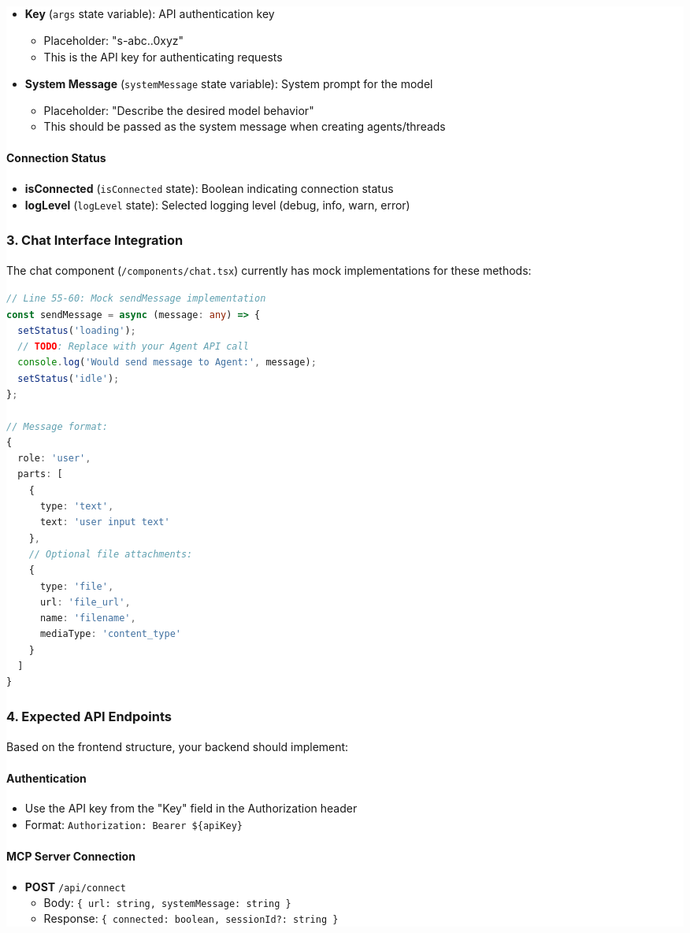 - **Key** (`args` state variable): API authentication key
  - Placeholder: "s-abc..0xyz"
  - This is the API key for authenticating requests

- **System Message** (`systemMessage` state variable): System prompt for the model
  - Placeholder: "Describe the desired model behavior"
  - This should be passed as the system message when creating agents/threads

#### Connection Status
- **isConnected** (`isConnected` state): Boolean indicating connection status
- **logLevel** (`logLevel` state): Selected logging level (debug, info, warn, error)

### 3. Chat Interface Integration

The chat component (`/components/chat.tsx`) currently has mock implementations for these methods:

```typescript
// Line 55-60: Mock sendMessage implementation
const sendMessage = async (message: any) => {
  setStatus('loading');
  // TODO: Replace with your Agent API call
  console.log('Would send message to Agent:', message);
  setStatus('idle');
};

// Message format:
{
  role: 'user',
  parts: [
    {
      type: 'text',
      text: 'user input text'
    },
    // Optional file attachments:
    {
      type: 'file',
      url: 'file_url',
      name: 'filename',
      mediaType: 'content_type'
    }
  ]
}
```

### 4. Expected API Endpoints

Based on the frontend structure, your backend should implement:

#### Authentication
- Use the API key from the "Key" field in the Authorization header
- Format: `Authorization: Bearer ${apiKey}`

#### MCP Server Connection
- **POST** `/api/connect`
  - Body: `{ url: string, systemMessage: string }`
  - Response: `{ connected: boolean, sessionId?: string }`
